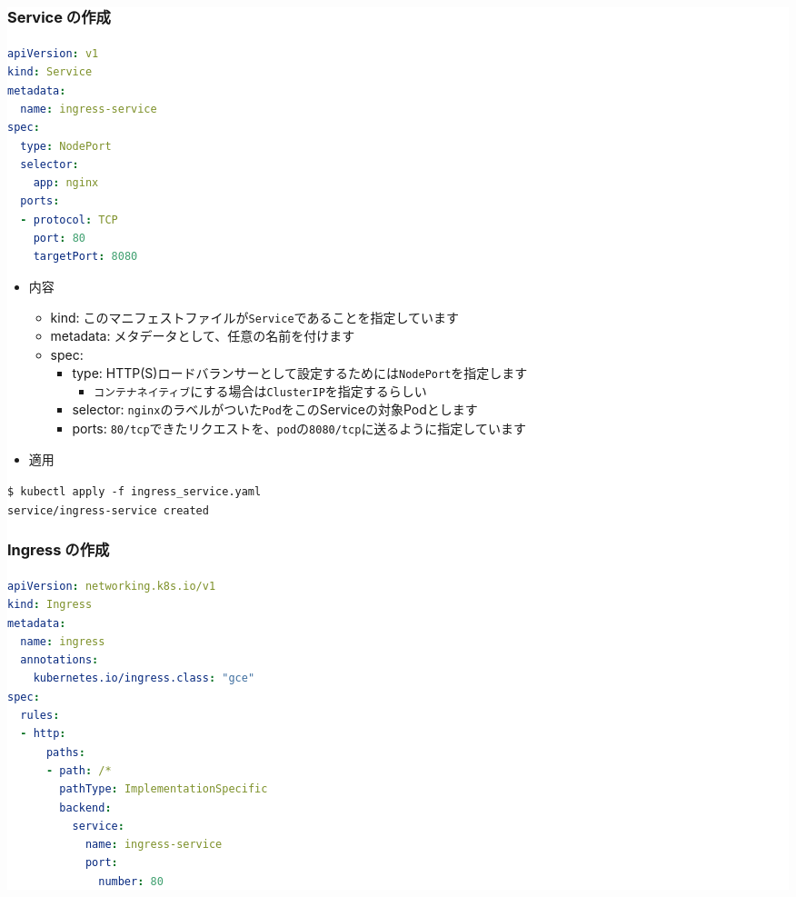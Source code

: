 ### Service の作成

```yaml:ingress_service.yaml
apiVersion: v1
kind: Service
metadata:
  name: ingress-service
spec:
  type: NodePort
  selector:
    app: nginx
  ports:
  - protocol: TCP
    port: 80
    targetPort: 8080
```

- 内容
  - kind: このマニフェストファイルが`Service`であることを指定しています
  - metadata: メタデータとして、任意の名前を付けます
  - spec:
    - type: HTTP(S)ロードバランサーとして設定するためには`NodePort`を指定します
      - `コンテナネイティブ`にする場合は`ClusterIP`を指定するらしい
    - selector: `nginx`のラベルがついた`Pod`をこのServiceの対象Podとします
    - ports: `80/tcp`できたリクエストを、`pod`の`8080/tcp`に送るように指定しています

- 適用

```
$ kubectl apply -f ingress_service.yaml
service/ingress-service created
```

### Ingress の作成

```yaml:ingress.yaml
apiVersion: networking.k8s.io/v1
kind: Ingress
metadata:
  name: ingress
  annotations:
    kubernetes.io/ingress.class: "gce"
spec:
  rules:
  - http:
      paths:
      - path: /*
        pathType: ImplementationSpecific
        backend:
          service:
            name: ingress-service
            port:
              number: 80
```
